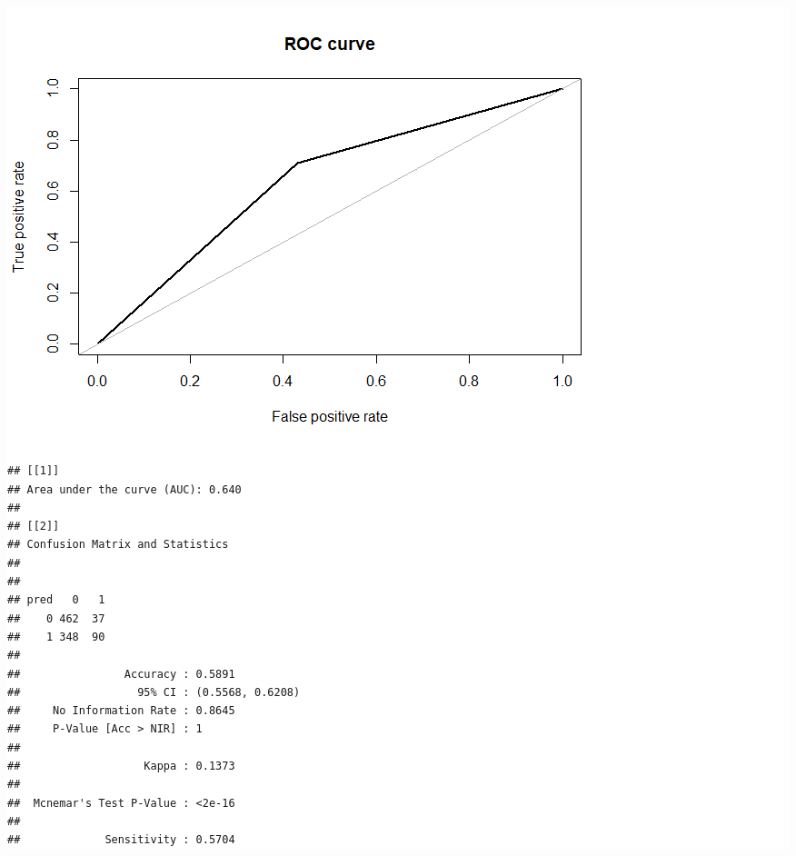 ![](Heart-Disease-Prediction_files/figure-gfm/unnamed-chunk-7-5.png)

    ## [[1]]
    ## Area under the curve (AUC): 0.640
    ## 
    ## [[2]]
    ## Confusion Matrix and Statistics
    ## 
    ##     
    ## pred   0   1
    ##    0 462  37
    ##    1 348  90
    ##                                           
    ##                Accuracy : 0.5891          
    ##                  95% CI : (0.5568, 0.6208)
    ##     No Information Rate : 0.8645          
    ##     P-Value [Acc > NIR] : 1               
    ##                                           
    ##                   Kappa : 0.1373          
    ##                                           
    ##  Mcnemar's Test P-Value : <2e-16          
    ##                                           
    ##             Sensitivity : 0.5704          